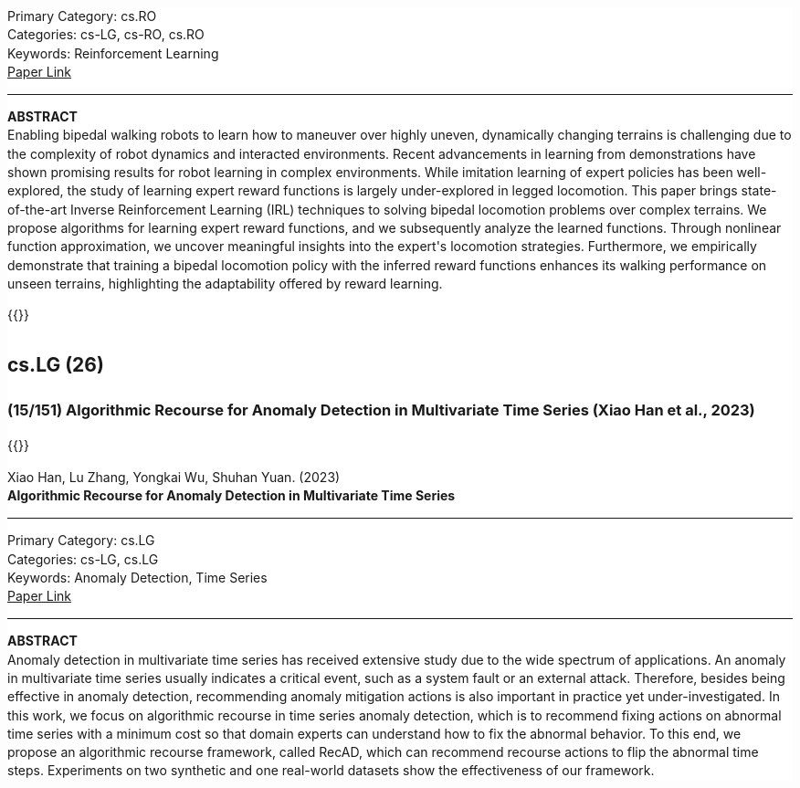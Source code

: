 Primary Category: cs.RO  
Categories: cs-LG, cs-RO, cs.RO  
Keywords: Reinforcement Learning  
[Paper Link](http://arxiv.org/abs/2309.16074v1)  

---


**ABSTRACT**  
Enabling bipedal walking robots to learn how to maneuver over highly uneven, dynamically changing terrains is challenging due to the complexity of robot dynamics and interacted environments. Recent advancements in learning from demonstrations have shown promising results for robot learning in complex environments. While imitation learning of expert policies has been well-explored, the study of learning expert reward functions is largely under-explored in legged locomotion. This paper brings state-of-the-art Inverse Reinforcement Learning (IRL) techniques to solving bipedal locomotion problems over complex terrains. We propose algorithms for learning expert reward functions, and we subsequently analyze the learned functions. Through nonlinear function approximation, we uncover meaningful insights into the expert's locomotion strategies. Furthermore, we empirically demonstrate that training a bipedal locomotion policy with the inferred reward functions enhances its walking performance on unseen terrains, highlighting the adaptability offered by reward learning.

{{</citation>}}


## cs.LG (26)



### (15/151) Algorithmic Recourse for Anomaly Detection in Multivariate Time Series (Xiao Han et al., 2023)

{{<citation>}}

Xiao Han, Lu Zhang, Yongkai Wu, Shuhan Yuan. (2023)  
**Algorithmic Recourse for Anomaly Detection in Multivariate Time Series**  

---
Primary Category: cs.LG  
Categories: cs-LG, cs.LG  
Keywords: Anomaly Detection, Time Series  
[Paper Link](http://arxiv.org/abs/2309.16896v1)  

---


**ABSTRACT**  
Anomaly detection in multivariate time series has received extensive study due to the wide spectrum of applications. An anomaly in multivariate time series usually indicates a critical event, such as a system fault or an external attack. Therefore, besides being effective in anomaly detection, recommending anomaly mitigation actions is also important in practice yet under-investigated. In this work, we focus on algorithmic recourse in time series anomaly detection, which is to recommend fixing actions on abnormal time series with a minimum cost so that domain experts can understand how to fix the abnormal behavior. To this end, we propose an algorithmic recourse framework, called RecAD, which can recommend recourse actions to flip the abnormal time steps. Experiments on two synthetic and one real-world datasets show the effectiveness of our framework.
